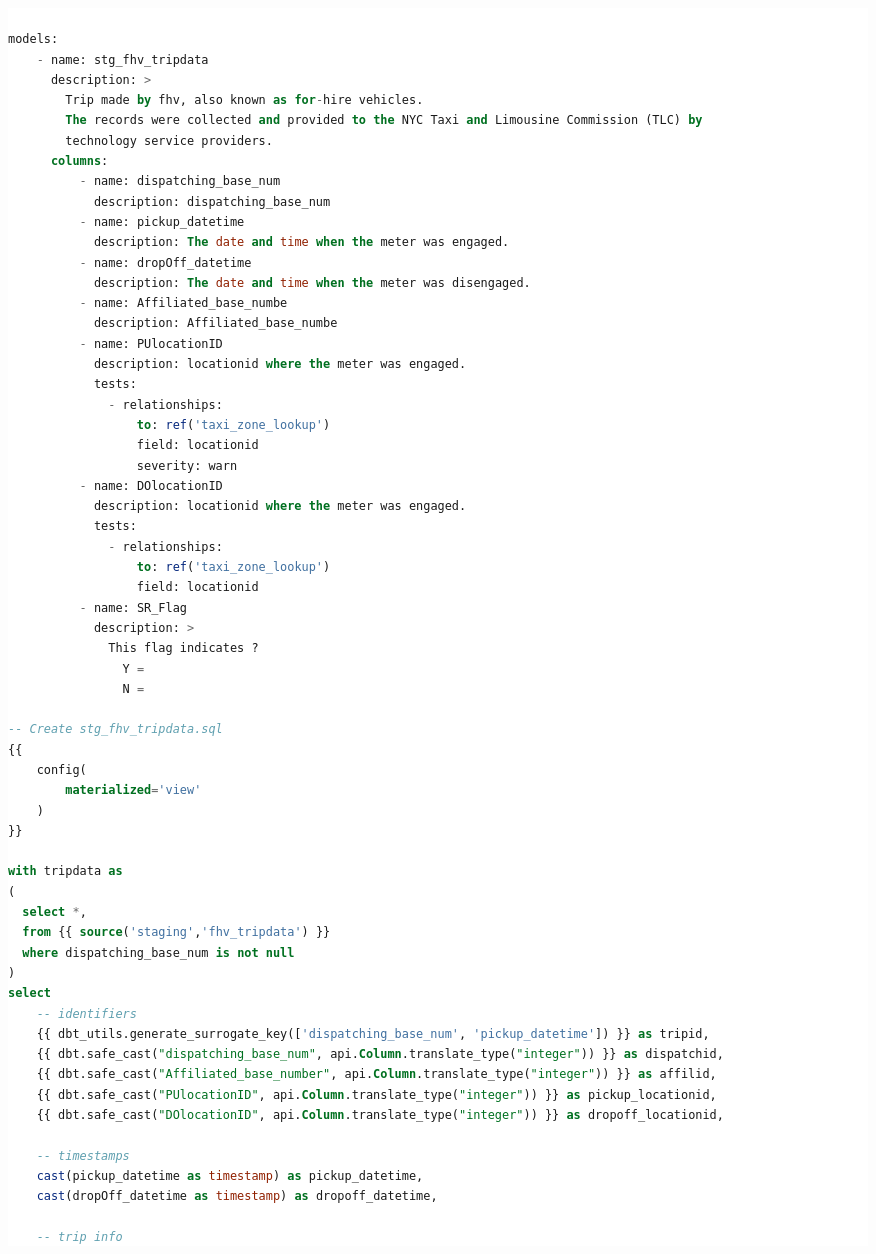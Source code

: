```sql

models:
    - name: stg_fhv_tripdata
      description: >
        Trip made by fhv, also known as for-hire vehicles.
        The records were collected and provided to the NYC Taxi and Limousine Commission (TLC) by
        technology service providers.
      columns:
          - name: dispatching_base_num
            description: dispatching_base_num
          - name: pickup_datetime
            description: The date and time when the meter was engaged.
          - name: dropOff_datetime
            description: The date and time when the meter was disengaged.
          - name: Affiliated_base_numbe
            description: Affiliated_base_numbe
          - name: PUlocationID
            description: locationid where the meter was engaged.
            tests:
              - relationships:
                  to: ref('taxi_zone_lookup')
                  field: locationid
                  severity: warn
          - name: DOlocationID
            description: locationid where the meter was engaged.
            tests:
              - relationships:
                  to: ref('taxi_zone_lookup')
                  field: locationid
          - name: SR_Flag
            description: >
              This flag indicates ?
                Y =
                N =

-- Create stg_fhv_tripdata.sql
{{
    config(
        materialized='view'
    )
}}

with tripdata as
(
  select *,
  from {{ source('staging','fhv_tripdata') }}
  where dispatching_base_num is not null
)
select
    -- identifiers
    {{ dbt_utils.generate_surrogate_key(['dispatching_base_num', 'pickup_datetime']) }} as tripid,
    {{ dbt.safe_cast("dispatching_base_num", api.Column.translate_type("integer")) }} as dispatchid,
    {{ dbt.safe_cast("Affiliated_base_number", api.Column.translate_type("integer")) }} as affilid,
    {{ dbt.safe_cast("PUlocationID", api.Column.translate_type("integer")) }} as pickup_locationid,
    {{ dbt.safe_cast("DOlocationID", api.Column.translate_type("integer")) }} as dropoff_locationid,

    -- timestamps
    cast(pickup_datetime as timestamp) as pickup_datetime,
    cast(dropOff_datetime as timestamp) as dropoff_datetime,

    -- trip info
```